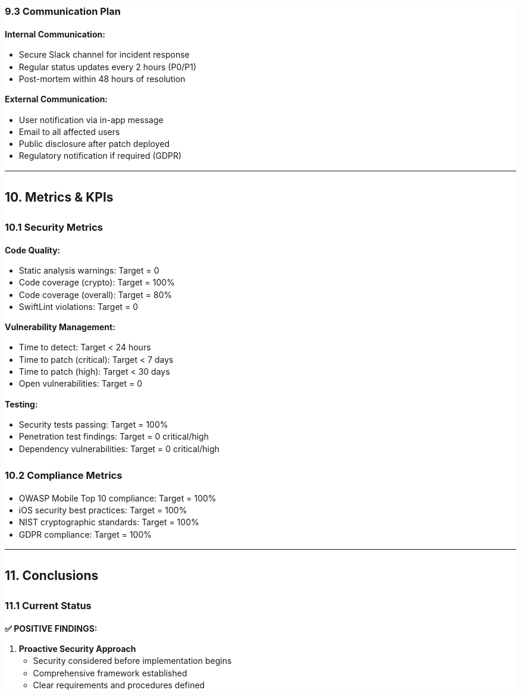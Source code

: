 ### 9.3 Communication Plan

**Internal Communication:**
- Secure Slack channel for incident response
- Regular status updates every 2 hours (P0/P1)
- Post-mortem within 48 hours of resolution

**External Communication:**
- User notification via in-app message
- Email to all affected users
- Public disclosure after patch deployed
- Regulatory notification if required (GDPR)

---

## 10. Metrics & KPIs

### 10.1 Security Metrics

**Code Quality:**
- Static analysis warnings: Target = 0
- Code coverage (crypto): Target = 100%
- Code coverage (overall): Target = 80%
- SwiftLint violations: Target = 0

**Vulnerability Management:**
- Time to detect: Target < 24 hours
- Time to patch (critical): Target < 7 days
- Time to patch (high): Target < 30 days
- Open vulnerabilities: Target = 0

**Testing:**
- Security tests passing: Target = 100%
- Penetration test findings: Target = 0 critical/high
- Dependency vulnerabilities: Target = 0 critical/high

### 10.2 Compliance Metrics

- OWASP Mobile Top 10 compliance: Target = 100%
- iOS security best practices: Target = 100%
- NIST cryptographic standards: Target = 100%
- GDPR compliance: Target = 100%

---

## 11. Conclusions

### 11.1 Current Status

**✅ POSITIVE FINDINGS:**

1. **Proactive Security Approach**
   - Security considered before implementation begins
   - Comprehensive framework established
   - Clear requirements and procedures defined
